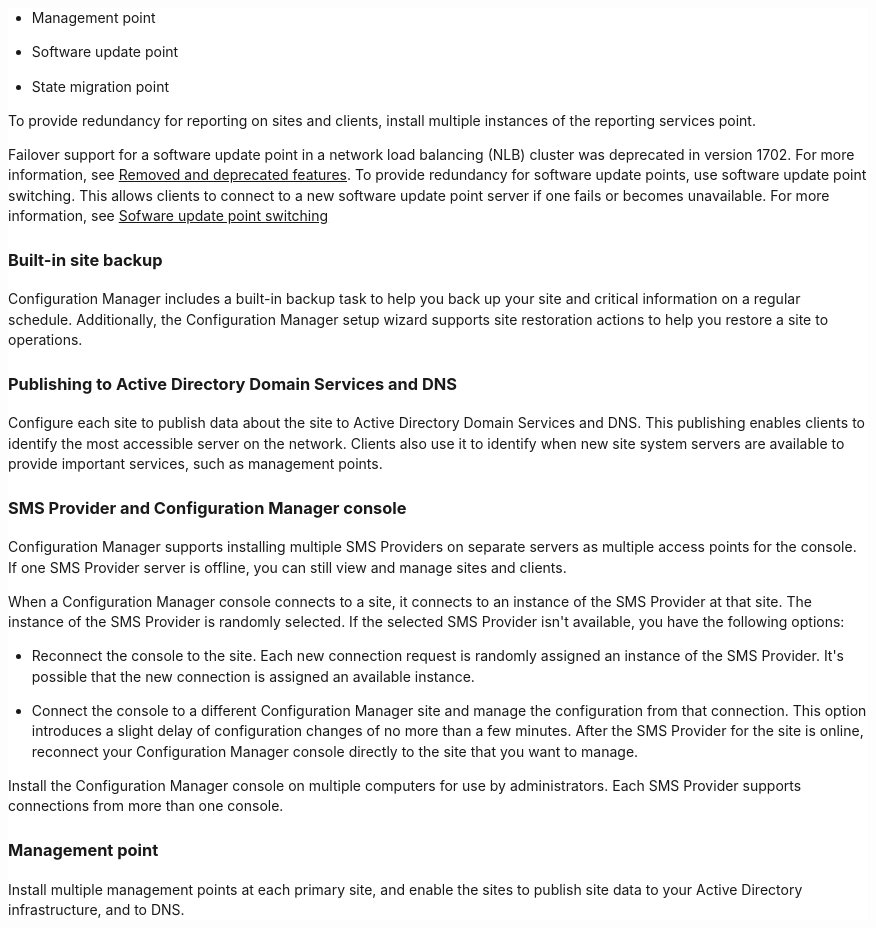 - Management point  

- Software update point  

- State migration point  

To provide redundancy for reporting on sites and clients, install multiple instances of the reporting services point.

Failover support for a software update point in a network load balancing (NLB) cluster was deprecated in version 1702. For more information, see [Removed and deprecated features](../../../plan-design/changes/deprecated/removed-and-deprecated-cmfeatures.md#unsupported-and-removed-features). To provide redundancy for software update points, use software update point switching. This allows clients to connect to a new software update point server if one fails or becomes unavailable. For more information, see [Sofware update point switching](../../../../sum/plan-design/plan-for-software-updates.md#BKMK_SUPSwitching)  

### Built-in site backup

Configuration Manager includes a built-in backup task to help you back up your site and critical information on a regular schedule. Additionally, the Configuration Manager setup wizard supports site restoration actions to help you restore a site to operations.  

### Publishing to Active Directory Domain Services and DNS

Configure each site to publish data about the site to Active Directory Domain Services and DNS. This publishing enables clients to identify the most accessible server on the network. Clients also use it to identify when new site system servers are available to provide important services, such as management points.  

### SMS Provider and Configuration Manager console

Configuration Manager supports installing multiple SMS Providers on separate servers as multiple access points for the console. If one SMS Provider server is offline, you can still view and manage sites and clients.  

When a Configuration Manager console connects to a site, it connects to an instance of the SMS Provider at that site. The instance of the SMS Provider is randomly selected. If the selected SMS Provider isn't available, you have the following options:  

- Reconnect the console to the site. Each new connection request is randomly assigned an instance of the SMS Provider. It's possible that the new connection is assigned an available instance.  

- Connect the console to a different Configuration Manager site and manage the configuration from that connection. This option introduces a slight delay of configuration changes of no more than a few minutes. After the SMS Provider for the site is online, reconnect your Configuration Manager console directly to the site that you want to manage.  

Install the Configuration Manager console on multiple computers for use by administrators. Each SMS Provider supports connections from more than one console.  

### Management point

Install multiple management points at each primary site, and enable the sites to publish site data to your Active Directory infrastructure, and to DNS.  
